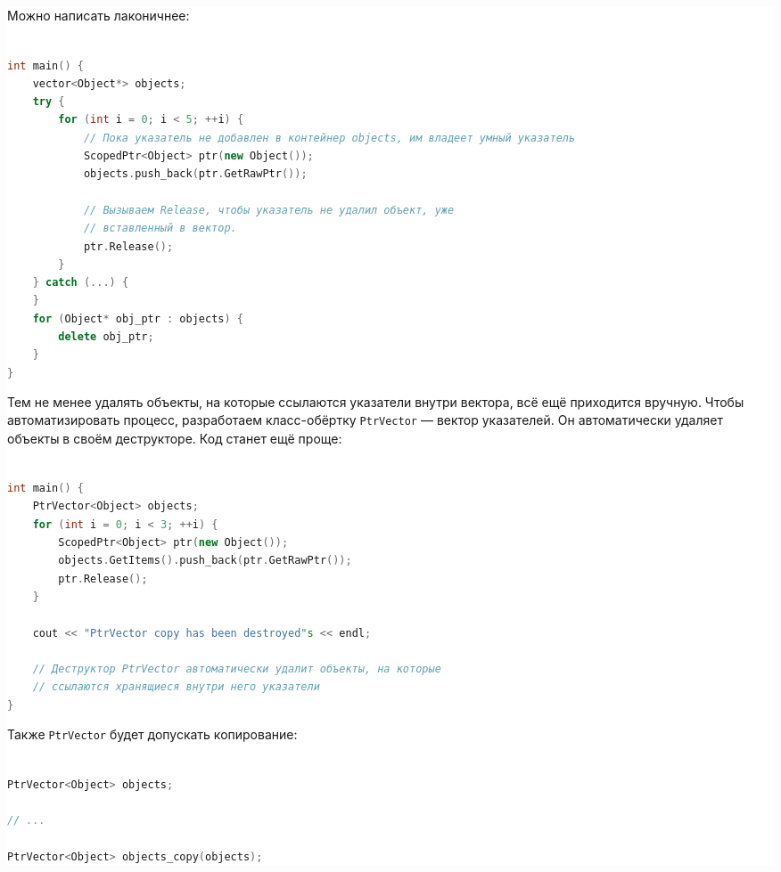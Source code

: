Можно написать лаконичнее:


```cpp

int main() {
    vector<Object*> objects;
    try {
        for (int i = 0; i < 5; ++i) {
            // Пока указатель не добавлен в контейнер objects, им владеет умный указатель
            ScopedPtr<Object> ptr(new Object());
            objects.push_back(ptr.GetRawPtr());

            // Вызываем Release, чтобы указатель не удалил объект, уже 
            // вставленный в вектор.
            ptr.Release();
        }
    } catch (...) {
    }
    for (Object* obj_ptr : objects) {
        delete obj_ptr;
    }
} 

```

Тем не менее удалять объекты, на которые ссылаются указатели внутри вектора, всё ещё приходится вручную. Чтобы автоматизировать процесс, разработаем класс-обёртку `PtrVector` — вектор указателей. Он автоматически удаляет объекты в своём деструкторе. Код станет ещё проще:


```cpp

int main() {
    PtrVector<Object> objects;
    for (int i = 0; i < 3; ++i) {
        ScopedPtr<Object> ptr(new Object());
        objects.GetItems().push_back(ptr.GetRawPtr());
        ptr.Release();
    }

    cout << "PtrVector copy has been destroyed"s << endl;

    // Деструктор PtrVector автоматически удалит объекты, на которые
    // ссылаются хранящиеся внутри него указатели
} 
```


Также `PtrVector` будет допускать копирование:


```cpp

PtrVector<Object> objects;

// ...

PtrVector<Object> objects_copy(objects); 

```
